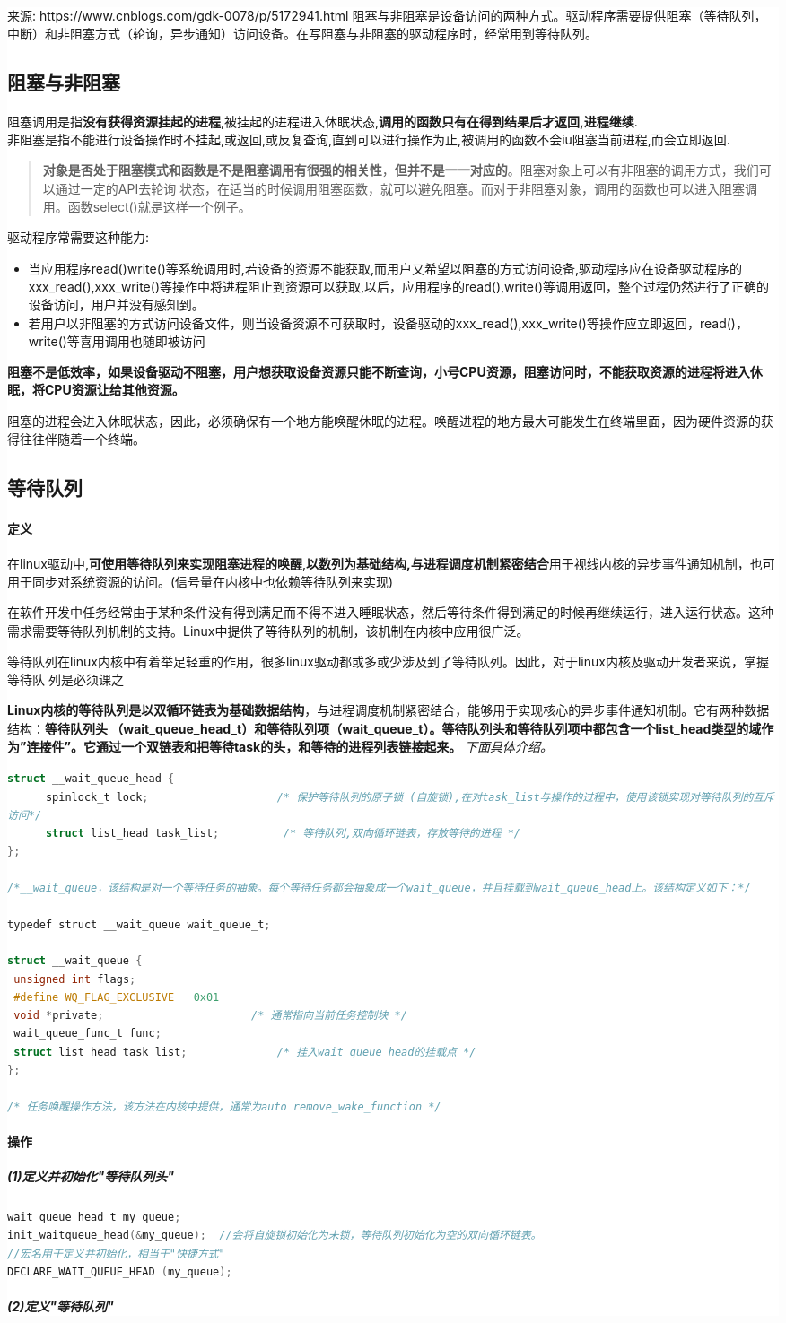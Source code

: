 来源: https://www.cnblogs.com/gdk-0078/p/5172941.html
阻塞与非阻塞是设备访问的两种方式。驱动程序需要提供阻塞（等待队列，中断）和非阻塞方式（轮询，异步通知）访问设备。在写阻塞与非阻塞的驱动程序时，经常用到等待队列。
## 阻塞与非阻塞 
阻塞调用是指**没有获得资源挂起的进程**,被挂起的进程进入休眠状态,**调用的函数只有在得到结果后才返回,进程继续**.  
非阻塞是指不能进行设备操作时不挂起,或返回,或反复查询,直到可以进行操作为止,被调用的函数不会iu阻塞当前进程,而会立即返回.  
> **对象是否处于阻塞模式和函数是不是阻塞调用有很强的相关性**，**但并不是一一对应的**。阻塞对象上可以有非阻塞的调用方式，我们可以通过一定的API去轮询 状态，在适当的时候调用阻塞函数，就可以避免阻塞。而对于非阻塞对象，调用的函数也可以进入阻塞调用。函数select()就是这样一个例子。
  
驱动程序常需要这种能力:   
* 当应用程序read()write()等系统调用时,若设备的资源不能获取,而用户又希望以阻塞的方式访问设备,驱动程序应在设备驱动程序的xxx_read(),xxx_write()等操作中将进程阻止到资源可以获取,以后，应用程序的read(),write()等调用返回，整个过程仍然进行了正确的设备访问，用户并没有感知到。  
* 若用户以非阻塞的方式访问设备文件，则当设备资源不可获取时，设备驱动的xxx_read(),xxx_write()等操作应立即返回，read()，write()等喜用调用也随即被访问

**阻塞不是低效率，如果设备驱动不阻塞，用户想获取设备资源只能不断查询，小号CPU资源，阻塞访问时，不能获取资源的进程将进入休眠，将CPU资源让给其他资源。**

阻塞的进程会进入休眠状态，因此，必须确保有一个地方能唤醒休眠的进程。唤醒进程的地方最大可能发生在终端里面，因为硬件资源的获得往往伴随着一个终端。  

## 等待队列
#### 定义

在linux驱动中,**可使用等待队列来实现阻塞进程的唤醒**,**以数列为基础结构,与进程调度机制紧密结合**用于视线内核的异步事件通知机制，也可用于同步对系统资源的访问。(信号量在内核中也依赖等待队列来实现)

在软件开发中任务经常由于某种条件没有得到满足而不得不进入睡眠状态，然后等待条件得到满足的时候再继续运行，进入运行状态。这种需求需要等待队列机制的支持。Linux中提供了等待队列的机制，该机制在内核中应用很广泛。

等待队列在linux内核中有着举足轻重的作用，很多linux驱动都或多或少涉及到了等待队列。因此，对于linux内核及驱动开发者来说，掌握等待队 列是必须课之

**Linux内核的等待队列是以双循环链表为基础数据结构**，与进程调度机制紧密结合，能够用于实现核心的异步事件通知机制。它有两种数据结构：**等待队列头 （wait_queue_head_t）和等待队列项（wait_queue_t）。等待队列头和等待队列项中都包含一个list_head类型的域作为”连接件”。它通过一个双链表和把等待task的头，和等待的进程列表链接起来。** *下面具体介绍。*
```c
struct __wait_queue_head {
      spinlock_t lock;                    /* 保护等待队列的原子锁 (自旋锁),在对task_list与操作的过程中，使用该锁实现对等待队列的互斥访问*/
      struct list_head task_list;          /* 等待队列,双向循环链表，存放等待的进程 */
};

/*__wait_queue，该结构是对一个等待任务的抽象。每个等待任务都会抽象成一个wait_queue，并且挂载到wait_queue_head上。该结构定义如下：*/

typedef struct __wait_queue wait_queue_t;

struct __wait_queue {
 unsigned int flags;
 #define WQ_FLAG_EXCLUSIVE   0x01
 void *private;                       /* 通常指向当前任务控制块 */
 wait_queue_func_t func;             
 struct list_head task_list;              /* 挂入wait_queue_head的挂载点 */
};

/* 任务唤醒操作方法，该方法在内核中提供，通常为auto remove_wake_function */
``` 
#### 操作
##### (1)定义并初始化"等待队列头"
```c
wait_queue_head_t my_queue;  
init_waitqueue_head(&my_queue);  //会将自旋锁初始化为未锁，等待队列初始化为空的双向循环链表。
//宏名用于定义并初始化，相当于"快捷方式"
DECLARE_WAIT_QUEUE_HEAD (my_queue);  
```
##### (2)定义"等待队列"
